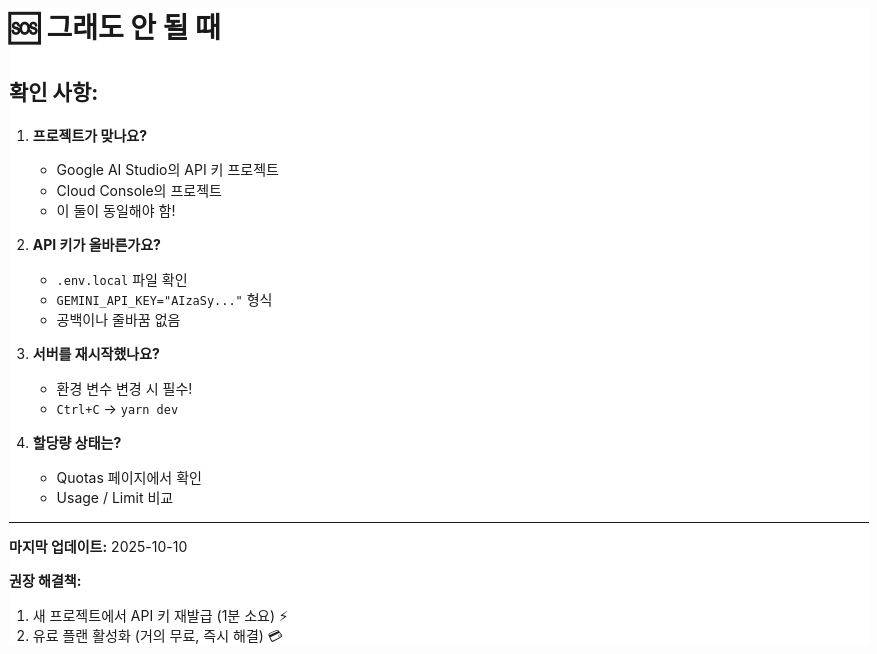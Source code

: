 
# 🆘 그래도 안 될 때

## 확인 사항:

1. **프로젝트가 맞나요?**
   - Google AI Studio의 API 키 프로젝트
   - Cloud Console의 프로젝트
   - 이 둘이 동일해야 함!

2. **API 키가 올바른가요?**
   - `.env.local` 파일 확인
   - `GEMINI_API_KEY="AIzaSy..."` 형식
   - 공백이나 줄바꿈 없음

3. **서버를 재시작했나요?**
   - 환경 변수 변경 시 필수!
   - `Ctrl+C` → `yarn dev`

4. **할당량 상태는?**
   - Quotas 페이지에서 확인
   - Usage / Limit 비교

---

**마지막 업데이트:** 2025-10-10

**권장 해결책:** 
1. 새 프로젝트에서 API 키 재발급 (1분 소요) ⚡
2. 유료 플랜 활성화 (거의 무료, 즉시 해결) 💳

